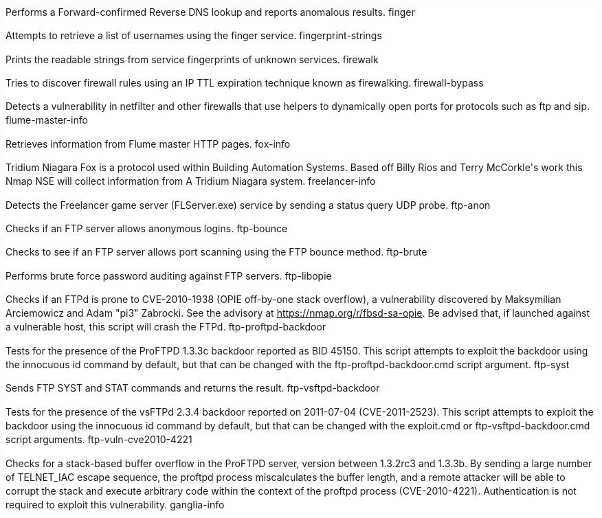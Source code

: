Performs a Forward-confirmed Reverse DNS lookup and reports anomalous results.
finger 	

Attempts to retrieve a list of usernames using the finger service.
fingerprint-strings 	

Prints the readable strings from service fingerprints of unknown services.
firewalk 	

Tries to discover firewall rules using an IP TTL expiration technique known as firewalking.
firewall-bypass 	

Detects a vulnerability in netfilter and other firewalls that use helpers to dynamically open ports for protocols such as ftp and sip.
flume-master-info 	

Retrieves information from Flume master HTTP pages.
fox-info 	

Tridium Niagara Fox is a protocol used within Building Automation Systems. Based off Billy Rios and Terry McCorkle's work this Nmap NSE will collect information from A Tridium Niagara system.
freelancer-info 	

Detects the Freelancer game server (FLServer.exe) service by sending a status query UDP probe.
ftp-anon 	

Checks if an FTP server allows anonymous logins.
ftp-bounce 	

Checks to see if an FTP server allows port scanning using the FTP bounce method.
ftp-brute 	

Performs brute force password auditing against FTP servers.
ftp-libopie 	

Checks if an FTPd is prone to CVE-2010-1938 (OPIE off-by-one stack overflow), a vulnerability discovered by Maksymilian Arciemowicz and Adam "pi3" Zabrocki. See the advisory at https://nmap.org/r/fbsd-sa-opie. Be advised that, if launched against a vulnerable host, this script will crash the FTPd.
ftp-proftpd-backdoor 	

Tests for the presence of the ProFTPD 1.3.3c backdoor reported as BID 45150. This script attempts to exploit the backdoor using the innocuous id command by default, but that can be changed with the ftp-proftpd-backdoor.cmd script argument.
ftp-syst 	

Sends FTP SYST and STAT commands and returns the result.
ftp-vsftpd-backdoor 	

Tests for the presence of the vsFTPd 2.3.4 backdoor reported on 2011-07-04 (CVE-2011-2523). This script attempts to exploit the backdoor using the innocuous id command by default, but that can be changed with the exploit.cmd or ftp-vsftpd-backdoor.cmd script arguments.
ftp-vuln-cve2010-4221 	

Checks for a stack-based buffer overflow in the ProFTPD server, version between 1.3.2rc3 and 1.3.3b. By sending a large number of TELNET_IAC escape sequence, the proftpd process miscalculates the buffer length, and a remote attacker will be able to corrupt the stack and execute arbitrary code within the context of the proftpd process (CVE-2010-4221). Authentication is not required to exploit this vulnerability.
ganglia-info 	
